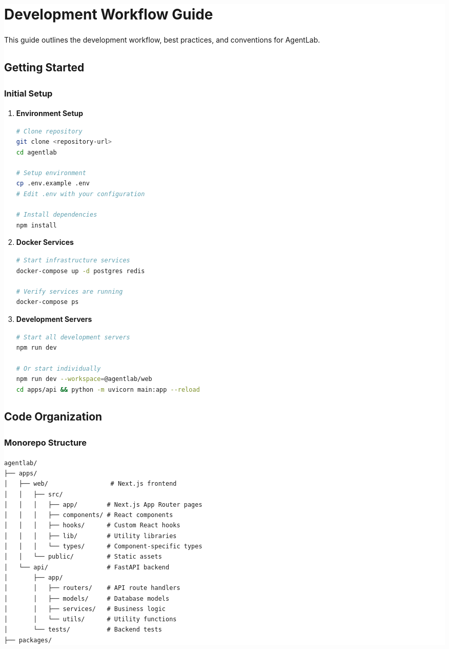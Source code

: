 # Development Workflow Guide

This guide outlines the development workflow, best practices, and conventions for AgentLab.

## Getting Started

### Initial Setup

1. **Environment Setup**
   ```bash
   # Clone repository
   git clone <repository-url>
   cd agentlab

   # Setup environment
   cp .env.example .env
   # Edit .env with your configuration

   # Install dependencies
   npm install
   ```

2. **Docker Services**
   ```bash
   # Start infrastructure services
   docker-compose up -d postgres redis

   # Verify services are running
   docker-compose ps
   ```

3. **Development Servers**
   ```bash
   # Start all development servers
   npm run dev

   # Or start individually
   npm run dev --workspace=@agentlab/web
   cd apps/api && python -m uvicorn main:app --reload
   ```

## Code Organization

### Monorepo Structure

```
agentlab/
├── apps/
│   ├── web/                 # Next.js frontend
│   │   ├── src/
│   │   │   ├── app/        # Next.js App Router pages
│   │   │   ├── components/ # React components
│   │   │   ├── hooks/      # Custom React hooks
│   │   │   ├── lib/        # Utility libraries
│   │   │   └── types/      # Component-specific types
│   │   └── public/         # Static assets
│   └── api/                # FastAPI backend
│       ├── app/
│       │   ├── routers/    # API route handlers
│       │   ├── models/     # Database models
│       │   ├── services/   # Business logic
│       │   └── utils/      # Utility functions
│       └── tests/          # Backend tests
├── packages/
```